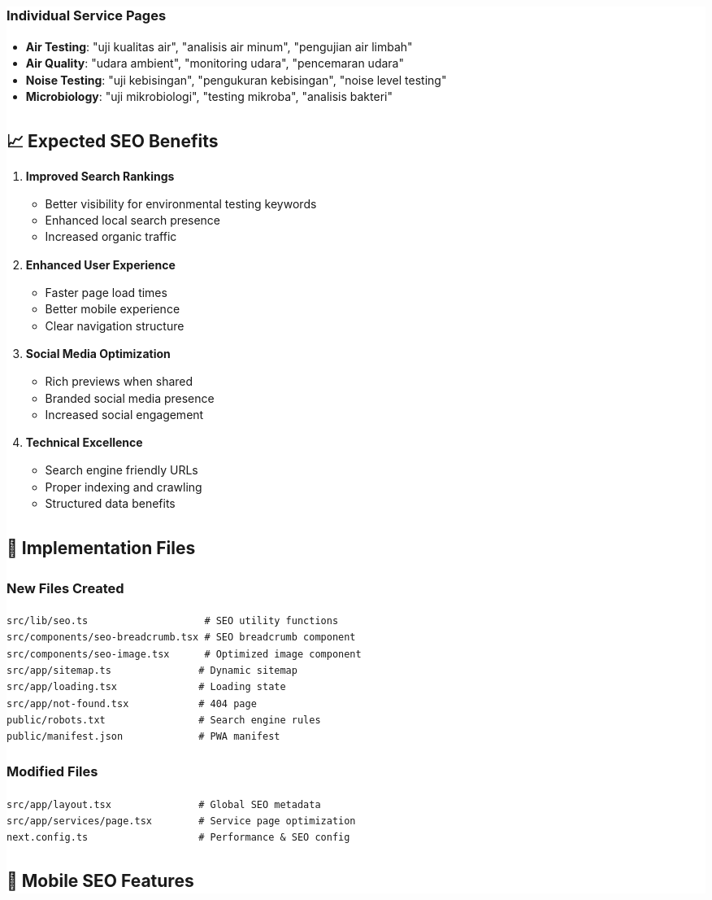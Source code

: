 ### Individual Service Pages
- **Air Testing**: "uji kualitas air", "analisis air minum", "pengujian air limbah"
- **Air Quality**: "udara ambient", "monitoring udara", "pencemaran udara"
- **Noise Testing**: "uji kebisingan", "pengukuran kebisingan", "noise level testing"
- **Microbiology**: "uji mikrobiologi", "testing mikroba", "analisis bakteri"

## 📈 Expected SEO Benefits

1. **Improved Search Rankings**
   - Better visibility for environmental testing keywords
   - Enhanced local search presence
   - Increased organic traffic

2. **Enhanced User Experience**
   - Faster page load times
   - Better mobile experience
   - Clear navigation structure

3. **Social Media Optimization**
   - Rich previews when shared
   - Branded social media presence
   - Increased social engagement

4. **Technical Excellence**
   - Search engine friendly URLs
   - Proper indexing and crawling
   - Structured data benefits

## 🔧 Implementation Files

### New Files Created
```
src/lib/seo.ts                    # SEO utility functions
src/components/seo-breadcrumb.tsx # SEO breadcrumb component
src/components/seo-image.tsx      # Optimized image component
src/app/sitemap.ts               # Dynamic sitemap
src/app/loading.tsx              # Loading state
src/app/not-found.tsx            # 404 page
public/robots.txt                # Search engine rules
public/manifest.json             # PWA manifest
```

### Modified Files
```
src/app/layout.tsx               # Global SEO metadata
src/app/services/page.tsx        # Service page optimization
next.config.ts                   # Performance & SEO config
```

## 📱 Mobile SEO Features
